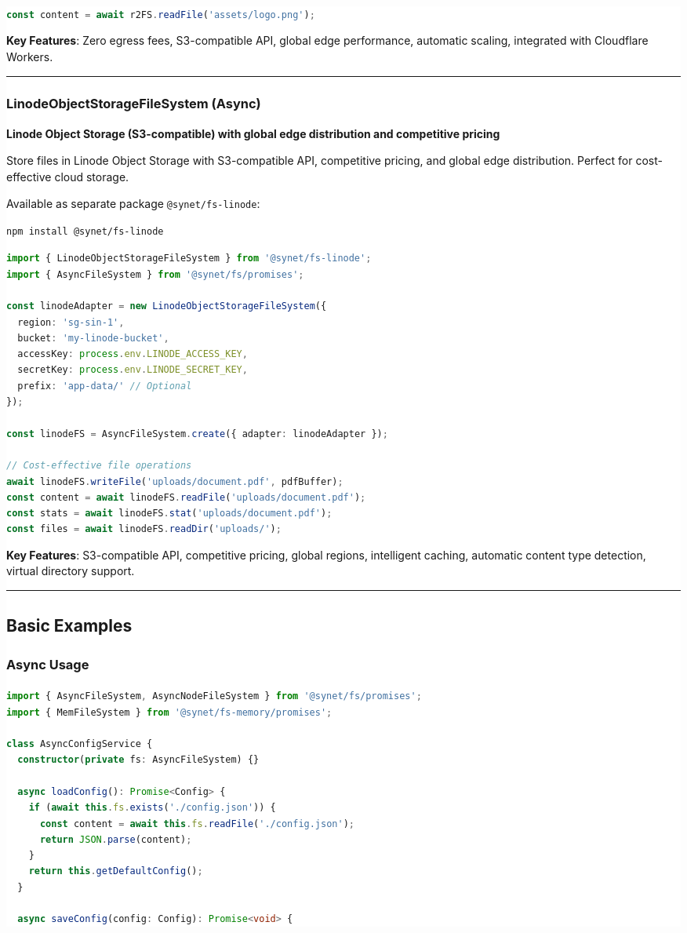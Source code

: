 ```typescript
const content = await r2FS.readFile('assets/logo.png');
```

**Key Features**: Zero egress fees, S3-compatible API, global edge performance, automatic scaling, integrated with Cloudflare Workers.

---

### LinodeObjectStorageFileSystem (Async)

**Linode Object Storage (S3-compatible) with global edge distribution and competitive pricing**

Store files in Linode Object Storage with S3-compatible API, competitive pricing, and global edge distribution. Perfect for cost-effective cloud storage.

Available as separate package `@synet/fs-linode`:

```bash
npm install @synet/fs-linode
```

```typescript
import { LinodeObjectStorageFileSystem } from '@synet/fs-linode';
import { AsyncFileSystem } from '@synet/fs/promises';

const linodeAdapter = new LinodeObjectStorageFileSystem({
  region: 'sg-sin-1',
  bucket: 'my-linode-bucket',
  accessKey: process.env.LINODE_ACCESS_KEY,
  secretKey: process.env.LINODE_SECRET_KEY,
  prefix: 'app-data/' // Optional
});

const linodeFS = AsyncFileSystem.create({ adapter: linodeAdapter });

// Cost-effective file operations
await linodeFS.writeFile('uploads/document.pdf', pdfBuffer);
const content = await linodeFS.readFile('uploads/document.pdf');
const stats = await linodeFS.stat('uploads/document.pdf');
const files = await linodeFS.readDir('uploads/');
```

**Key Features**: S3-compatible API, competitive pricing, global regions, intelligent caching, automatic content type detection, virtual directory support.

---

## Basic Examples

### Async Usage

```typescript
import { AsyncFileSystem, AsyncNodeFileSystem } from '@synet/fs/promises';
import { MemFileSystem } from '@synet/fs-memory/promises';

class AsyncConfigService {
  constructor(private fs: AsyncFileSystem) {}
  
  async loadConfig(): Promise<Config> {
    if (await this.fs.exists('./config.json')) {
      const content = await this.fs.readFile('./config.json');
      return JSON.parse(content);
    }
    return this.getDefaultConfig();
  }
  
  async saveConfig(config: Config): Promise<void> {
```